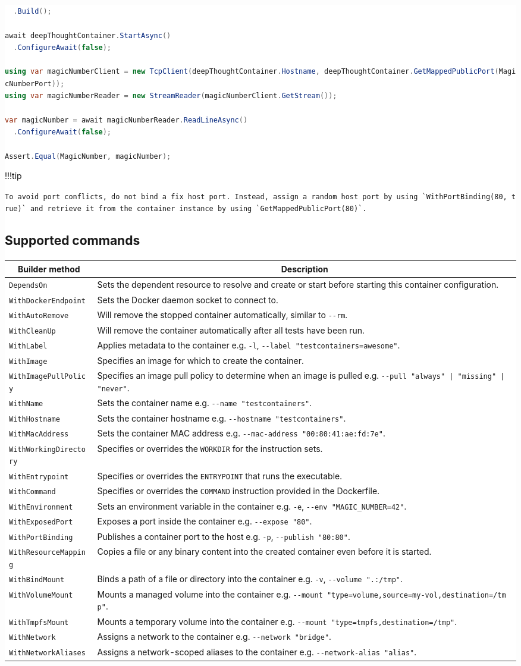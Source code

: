 ```csharp
  .Build();

await deepThoughtContainer.StartAsync()
  .ConfigureAwait(false);

using var magicNumberClient = new TcpClient(deepThoughtContainer.Hostname, deepThoughtContainer.GetMappedPublicPort(MagicNumberPort));
using var magicNumberReader = new StreamReader(magicNumberClient.GetStream());

var magicNumber = await magicNumberReader.ReadLineAsync()
  .ConfigureAwait(false);

Assert.Equal(MagicNumber, magicNumber);
```

!!!tip

    To avoid port conflicts, do not bind a fix host port. Instead, assign a random host port by using `WithPortBinding(80, true)` and retrieve it from the container instance by using `GetMappedPublicPort(80)`.

## Supported commands

| Builder method                | Description                                                                                                                                                                          |
|-------------------------------|--------------------------------------------------------------------------------------------------------------------------------------------------------------------------------------|
| `DependsOn`                   | Sets the dependent resource to resolve and create or start before starting this container configuration.                                                                             |
| `WithDockerEndpoint`          | Sets the Docker daemon socket to connect to.                                                                                                                                         |
| `WithAutoRemove`              | Will remove the stopped container automatically, similar to `--rm`.                                                                                                                  |
| `WithCleanUp`                 | Will remove the container automatically after all tests have been run.                                                                                                               |
| `WithLabel`                   | Applies metadata to the container e.g. `-l`, `--label "testcontainers=awesome"`.                                                                                                     |
| `WithImage`                   | Specifies an image for which to create the container.                                                                                                                                |
| `WithImagePullPolicy`         | Specifies an image pull policy to determine when an image is pulled e.g. <code>--pull "always" &vert; "missing" &vert; "never"</code>.                                               |
| `WithName`                    | Sets the container name e.g. `--name "testcontainers"`.                                                                                                                              |
| `WithHostname`                | Sets the container hostname e.g. `--hostname "testcontainers"`.                                                                                                                      |
| `WithMacAddress`              | Sets the container MAC address e.g. `--mac-address "00:80:41:ae:fd:7e"`.                                                                                                             |
| `WithWorkingDirectory`        | Specifies or overrides the `WORKDIR` for the instruction sets.                                                                                                                       |
| `WithEntrypoint`              | Specifies or overrides the `ENTRYPOINT` that runs the executable.                                                                                                                    |
| `WithCommand`                 | Specifies or overrides the `COMMAND` instruction provided in the Dockerfile.                                                                                                         |
| `WithEnvironment`             | Sets an environment variable in the container e.g. `-e`, `--env "MAGIC_NUMBER=42"`.                                                                                                  |
| `WithExposedPort`             | Exposes a port inside the container e.g. `--expose "80"`.                                                                                                                            |
| `WithPortBinding`             | Publishes a container port to the host e.g. `-p`, `--publish "80:80"`.                                                                                                               |
| `WithResourceMapping`         | Copies a file or any binary content into the created container even before it is started.                                                                                            |
| `WithBindMount`               | Binds a path of a file or directory into the container e.g. `-v`, `--volume ".:/tmp"`.                                                                                               |
| `WithVolumeMount`             | Mounts a managed volume into the container e.g. `--mount "type=volume,source=my-vol,destination=/tmp"`.                                                                              |
| `WithTmpfsMount`              | Mounts a temporary volume into the container e.g. `--mount "type=tmpfs,destination=/tmp"`.                                                                                           |
| `WithNetwork`                 | Assigns a network to the container e.g. `--network "bridge"`.                                                                                                                        |
| `WithNetworkAliases`          | Assigns a network-scoped aliases to the container e.g. `--network-alias "alias"`.                                                                                                    |